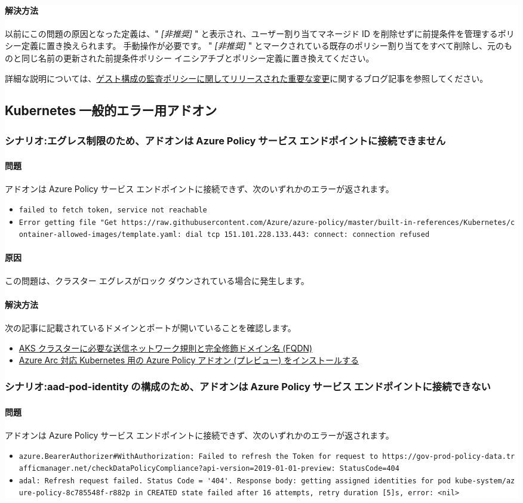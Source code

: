 #### <a name="resolution"></a>解決方法

以前にこの問題の原因となった定義は、" _\[非推奨\]_ " と表示され、ユーザー割り当てマネージド ID を削除せずに前提条件を管理するポリシー定義に置き換えられます。 手動操作が必要です。 " _\[非推奨\]_ " とマークされている既存のポリシー割り当てをすべて削除し、元のものと同じ名前の更新された前提条件ポリシー イニシアチブとポリシー定義に置き換えてください。

詳細な説明については、[ゲスト構成の監査ポリシーに関してリリースされた重要な変更](https://techcommunity.microsoft.com/t5/azure-governance-and-management/important-change-released-for-guest-configuration-audit-policies/ba-p/1655316)に関するブログ記事を参照してください。

## <a name="add-on-for-kubernetes-general-errors"></a>Kubernetes 一般的エラー用アドオン

### <a name="scenario-the-add-on-is-unable-to-reach-the-azure-policy-service-endpoint-because-of-egress-restrictions"></a>シナリオ:エグレス制限のため、アドオンは Azure Policy サービス エンドポイントに接続できません

#### <a name="issue"></a>問題

アドオンは Azure Policy サービス エンドポイントに接続できず、次のいずれかのエラーが返されます。

- `failed to fetch token, service not reachable`
- `Error getting file "Get https://raw.githubusercontent.com/Azure/azure-policy/master/built-in-references/Kubernetes/container-allowed-images/template.yaml: dial tcp 151.101.228.133.443: connect: connection refused`

#### <a name="cause"></a>原因

この問題は、クラスター エグレスがロック ダウンされている場合に発生します。

#### <a name="resolution"></a>解決方法

次の記事に記載されているドメインとポートが開いていることを確認します。

- [AKS クラスターに必要な送信ネットワーク規則と完全修飾ドメイン名 (FQDN)](../../../aks/limit-egress-traffic.md#required-outbound-network-rules-and-fqdns-for-aks-clusters)
- [Azure Arc 対応 Kubernetes 用の Azure Policy アドオン (プレビュー) をインストールする](../concepts/policy-for-kubernetes.md#install-azure-policy-add-on-for-azure-arc-enabled-kubernetes)

### <a name="scenario-the-add-on-is-unable-to-reach-the-azure-policy-service-endpoint-because-of-the-aad-pod-identity-configuration"></a>シナリオ:aad-pod-identity の構成のため、アドオンは Azure Policy サービス エンドポイントに接続できない

#### <a name="issue"></a>問題

アドオンは Azure Policy サービス エンドポイントに接続できず、次のいずれかのエラーが返されます。

- `azure.BearerAuthorizer#WithAuthorization: Failed to refresh the Token for request to https://gov-prod-policy-data.trafficmanager.net/checkDataPolicyCompliance?api-version=2019-01-01-preview: StatusCode=404`
- `adal: Refresh request failed. Status Code = '404'. Response body: getting assigned identities for pod kube-system/azure-policy-8c785548f-r882p in CREATED state failed after 16 attempts, retry duration [5]s, error: <nil>`
